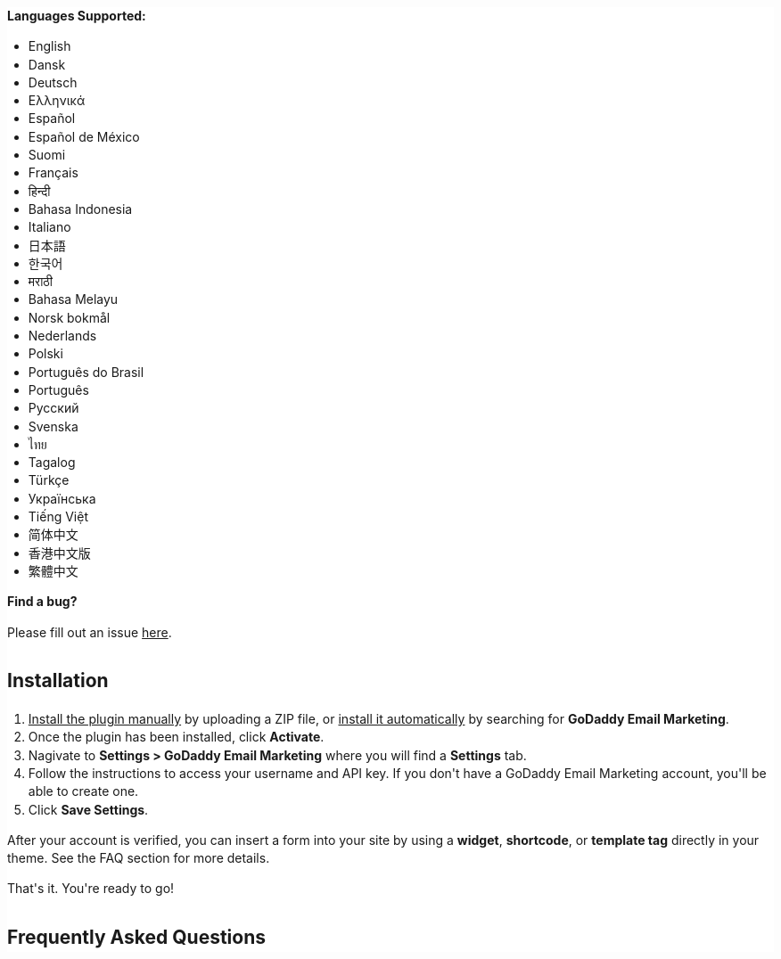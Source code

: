 **Languages Supported:**

* English
* Dansk
* Deutsch
* Ελληνικά
* Español
* Español de México
* Suomi
* Français
* हिन्दी
* Bahasa Indonesia
* Italiano
* 日本語
* 한국어
* मराठी
* Bahasa Melayu
* Norsk bokmål
* Nederlands
* Polski
* Português do Brasil
* Português
* Русский
* Svenska
* ไทย
* Tagalog
* Türkçe
* Українська
* Tiếng Việt
* 简体中文
* 香港中文版
* 繁體中文

**Find a bug?**

Please fill out an issue [here](https://github.com/godaddy/wp-godaddy-email-marketing/issues).

## Installation ##

1. [Install the plugin manually](https://codex.wordpress.org/Managing_Plugins#Manual_Plugin_Installation) by uploading a ZIP file, or [install it automatically](https://codex.wordpress.org/Managing_Plugins#Automatic_Plugin_Installation) by searching for **GoDaddy Email Marketing**.
2. Once the plugin has been installed, click **Activate**.
3. Nagivate to **Settings > GoDaddy Email Marketing** where you will find a **Settings** tab.
4. Follow the instructions to access your username and API key. If you don't have a GoDaddy Email Marketing account, you'll be able to create one.
5. Click **Save Settings**.

After your account is verified, you can insert a form into your site by using a **widget**, **shortcode**, or **template tag** directly in your theme. See the FAQ section for more details.

That's it. You're ready to go!

## Frequently Asked Questions ##
